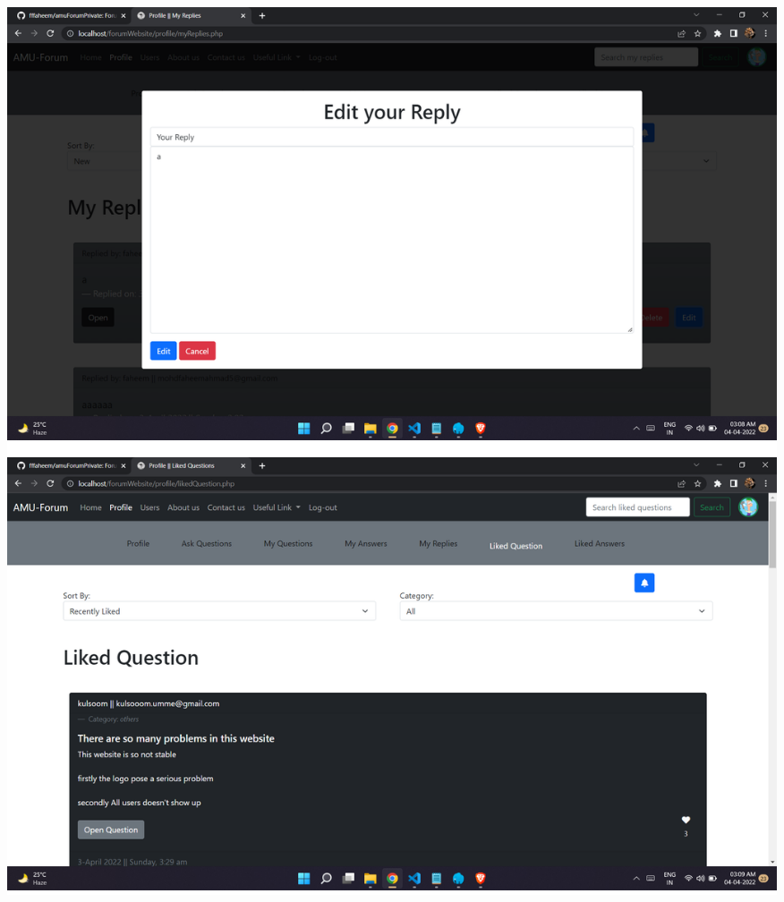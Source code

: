 
<p align="center">
  <img src="./readmeImages/9.png" />
</p>


<p align="center">
  <img src="./readmeImages/10.png" />
</p>
